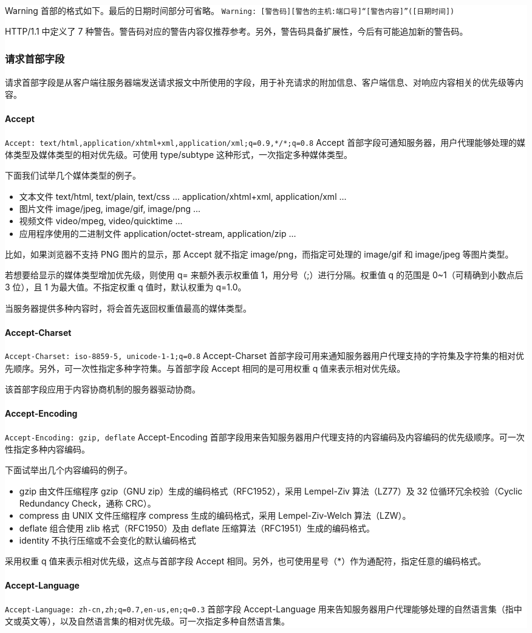Warning 首部的格式如下。最后的日期时间部分可省略。
`Warning: [警告码][警告的主机:端口号]“[警告内容]”([日期时间])`

HTTP/1.1 中定义了 7 种警告。警告码对应的警告内容仅推荐参考。另外，警告码具备扩展性，今后有可能追加新的警告码。

### 请求首部字段
请求首部字段是从客户端往服务器端发送请求报文中所使用的字段，用于补充请求的附加信息、客户端信息、对响应内容相关的优先级等内容。

#### Accept
`Accept: text/html,application/xhtml+xml,application/xml;q=0.9,*/*;q=0.8`
Accept 首部字段可通知服务器，用户代理能够处理的媒体类型及媒体类型的相对优先级。可使用 type/subtype 这种形式，一次指定多种媒体类型。

下面我们试举几个媒体类型的例子。

- 文本文件
text/html, text/plain, text/css ...
application/xhtml+xml, application/xml ...
- 图片文件
image/jpeg, image/gif, image/png ...
- 视频文件
video/mpeg, video/quicktime ...
- 应用程序使用的二进制文件
application/octet-stream, application/zip ...

比如，如果浏览器不支持 PNG 图片的显示，那 Accept 就不指定 image/png，而指定可处理的 image/gif 和 image/jpeg 等图片类型。

若想要给显示的媒体类型增加优先级，则使用 q= 来额外表示权重值 1，用分号（;）进行分隔。权重值 q 的范围是 0~1（可精确到小数点后 3 位），且 1 为最大值。不指定权重 q 值时，默认权重为 q=1.0。

当服务器提供多种内容时，将会首先返回权重值最高的媒体类型。

#### Accept-Charset
`Accept-Charset: iso-8859-5, unicode-1-1;q=0.8`
Accept-Charset 首部字段可用来通知服务器用户代理支持的字符集及字符集的相对优先顺序。另外，可一次性指定多种字符集。与首部字段 Accept 相同的是可用权重 q 值来表示相对优先级。

该首部字段应用于内容协商机制的服务器驱动协商。

#### Accept-Encoding
`Accept-Encoding: gzip, deflate`
Accept-Encoding 首部字段用来告知服务器用户代理支持的内容编码及内容编码的优先级顺序。可一次性指定多种内容编码。

下面试举出几个内容编码的例子。
- gzip
由文件压缩程序 gzip（GNU zip）生成的编码格式（RFC1952），采用 Lempel-Ziv 算法（LZ77）及 32 位循环冗余校验（Cyclic Redundancy Check，通称 CRC）。
- compress
由 UNIX 文件压缩程序 compress 生成的编码格式，采用 Lempel-Ziv-Welch 算法（LZW）。
- deflate
组合使用 zlib 格式（RFC1950）及由 deflate 压缩算法（RFC1951）生成的编码格式。
- identity
不执行压缩或不会变化的默认编码格式

采用权重 q 值来表示相对优先级，这点与首部字段 Accept 相同。另外，也可使用星号（*）作为通配符，指定任意的编码格式。

#### Accept-Language
`Accept-Language: zh-cn,zh;q=0.7,en-us,en;q=0.3`
首部字段 Accept-Language 用来告知服务器用户代理能够处理的自然语言集（指中文或英文等），以及自然语言集的相对优先级。可一次指定多种自然语言集。
